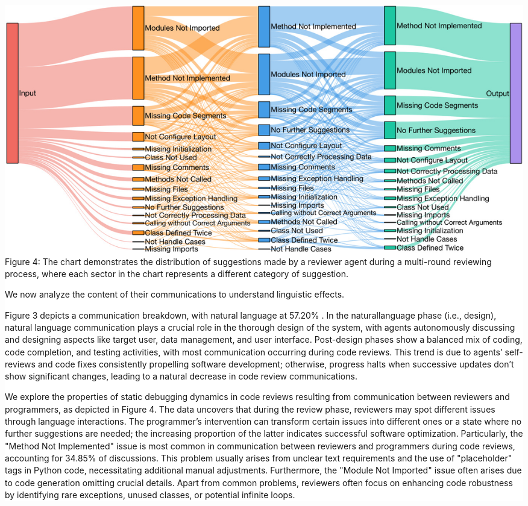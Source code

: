 ![](images/b822b04b72fbf5af022fe0abceeda11eff743bebd947a7058e16714db47f549d.jpg)  
Figure 4: The chart demonstrates the distribution of suggestions made by a reviewer agent during a multi-round reviewing process, where each sector in the chart represents a different category of suggestion.  

We now analyze the content of their communications to understand linguistic effects.  

Figure 3 depicts a communication breakdown, with natural language at $5 7 . 2 0 \%$ . In the naturallanguage phase (i.e., design), natural language communication plays a crucial role in the thorough design of the system, with agents autonomously discussing and designing aspects like target user, data management, and user interface. Post-design phases show a balanced mix of coding, code completion, and testing activities, with most communication occurring during code reviews. This trend is due to agents’ self-reviews and code fixes consistently propelling software development; otherwise, progress halts when successive updates don’t show significant changes, leading to a natural decrease in code review communications.  

We explore the properties of static debugging dynamics in code reviews resulting from communication between reviewers and programmers, as depicted in Figure 4. The data uncovers that during the review phase, reviewers may spot different issues through language interactions. The programmer’s intervention can transform certain issues into different ones or a state where no further suggestions are needed; the increasing proportion of the latter indicates successful software optimization. Particularly, the "Method Not Implemented" issue is most common in communication between reviewers and programmers during code reviews, accounting for $34 . 8 5 \%$ of discussions. This problem usually arises from unclear text requirements and the use of "placeholder" tags in Python code, necessitating additional manual adjustments. Furthermore, the "Module Not Imported" issue often arises due to code generation omitting crucial details. Apart from common problems, reviewers often focus on enhancing code robustness by identifying rare exceptions, unused classes, or potential infinite loops.  
